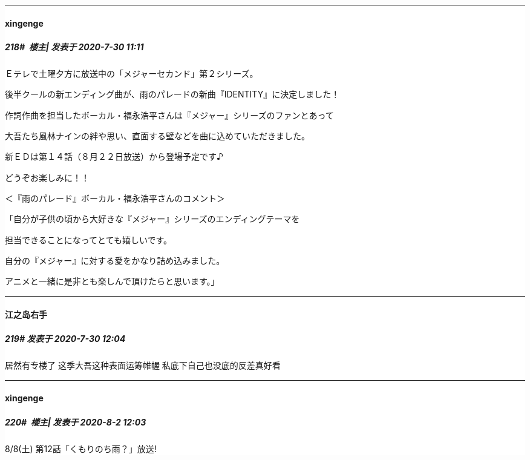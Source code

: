 



-----

####  xingenge  
##### 218#         楼主| 发表于 2020-7-30 11:11




Ｅテレで土曜夕方に放送中の「メジャーセカンド」第２シリーズ。

後半クールの新エンディング曲が、雨のパレードの新曲『IDENTITY』に決定しました！


作詞作曲を担当したボーカル・福永浩平さんは『メジャー』シリーズのファンとあって

大吾たち風林ナインの絆や思い、直面する壁などを曲に込めていただきました。

新ＥＤは第１４話（８月２２日放送）から登場予定です♪


どうぞお楽しみに！！


＜『雨のパレード』ボーカル・福永浩平さんのコメント＞

「自分が子供の頃から大好きな『メジャー』シリーズのエンディングテーマを

担当できることになってとても嬉しいです。

自分の『メジャー』に対する愛をかなり詰め込みました。

アニメと一緒に是非とも楽しんで頂けたらと思います。」







-----

####  江之岛右手  
##### 219#       发表于 2020-7-30 12:04




居然有专楼了 这季大吾这种表面运筹帷幄 私底下自己也没底的反差真好看







-----

####  xingenge  
##### 220#         楼主| 发表于 2020-8-2 12:03




8/8(土) 第12話「くもりのち雨？」放送!

